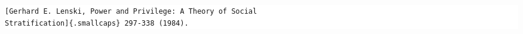     [Gerhard E. Lenski, Power and Privilege: A Theory of Social
    Stratification]{.smallcaps} 297-338 (1984).

[^99]: Donald J. Treiman, *Industrialization and Social Stratification*,
    40 [Soc. Inquiry]{.smallcaps} 207, 215 (1970).

[^100]: *Id* at 218*.*

[^101]: *Id.* at 222-224.

[^102]: [Karl de Schweinitz Jr., Industrialization and Democracy
    196]{.smallcaps} (1964); Roger D. Congleton, *Economic Development
    and Democracy, Does Industrialization Lead to Universal Suffrage?*,
    21 [Homo Oeconomicus 283, 30 (2004),]{.smallcaps} *available at*
    <http://rdc1.net/forthcoming/REVOLU5.PDF>.

[^103]: Although this of course is subject to debate. *C.f.*, [De
    Schweinitz,]{.smallcaps} *supra* note 105, at 142; Congleton, supra
    note 107, at 36.

[^104]: [De Schweinitz,]{.smallcaps} *supra* note 105, at 43.

[^105]: However, it decreased the importance of other individuals
    politically (namely women).

[^106]: The right to vote was first extended to landed men, then rich
    men, then all men. Much later, this right was extended to women.
    Congleton, *supra* note 105, at 3.

[^107]: [Samuel Bowles and Herbert Gintis, Democracy and Capitalism:
    Property, Community, and the Contradictions of Modern Social Thought
    3-22 (1986).]{.smallcaps}

[^108]: Evelyn Huber et al., *The Impact of Economic Development on
    Democracy*, 7 [J. Econ. Perspectives]{.smallcaps} 71, 83 (1993);
    Stanley L. Engerman and Kenneth L. Sokoloff, *The Evolution of
    Suffrage Institutions in the New World*, 65 [J. Econ.
    Hist.]{.smallcaps} 891, 891-95 (2005), *available at*
    <http://journals.cambridge.org/action/displayFulltext?type=1&fid=354329&jid=JEH&volumeId=65&issueId=04&aid=354328>;
    Alessandro Lizzeri and Nicola Persico, *Why Did the Elites Extend
    the Suffrage*, [119 Q.J. Econ.]{.smallcaps} 707, 1-5, 10-12 (2004),
    *available at*
    <http://qje.oxfordjournals.org/content/119/2/707.short>.

[^109]: [Theodore Koditschek, Class Formation and Industrial
    Society]{.smallcaps} 53-79 (1990). John Gould, *Elite Fragmentation,
    Industry and the Prospects for Democracy in Slovakia: Insights from
    New Elite Theory*, 1 [Intermarium]{.smallcaps} 1-7 (1997),
    *available at* http://ece.columbia.edu/files/ece/images/gould.html.

[^110]: *See* note 110 *supra*.

[^111]: Sanfey, et al., Alan G. [\"The Neural Basis of Economic
    Decision-Making in the Ultimatum
    Game\"](http://www.pni.princeton.edu/ncc/PDFs/Neural%20Economics/Sanfey%20et%20al%20(Science%2003).pdf).[\"The
    Neural Basis of Economic Decision-Making in the Ultimatum
    Game\"](http://www.pni.princeton.edu/ncc/PDFs/Neural%20Economics/Sanfey%20et%20al%20(Science%2003).pdf).
    [Science]{.smallcaps}. Retrieved 20 July 2011; Fehr,
    Ernst. [\"Altruistic punishment in
    humans\"](http://129.3.20.41/eps/mic/papers/0305/0305006.pdf).[\"Altruistic
    punishment in
    humans\"](http://129.3.20.41/eps/mic/papers/0305/0305006.pdf).
    Macmillan Magazines Ltd. Retrieved 20 July 2011; van den Assem, van
    Dolder, and Thaler (2012). Split or Steal*? Cooperative Behavior
    when the Stakes are Large*.  Matjaž Perc, *Microeconomic
    Uncertainties Facilitate Cooperative*


[^1]: *See e.g*., [[Jeffrey
[^2]: *See generally,* Gavin Williams, *Imperialism and Development: A
[^3]: *See e.g.,* [Marcus Noland, Institute for International Economics,
[^4]: Douglass C. North, *The New Institutional Economics and
[^5]: *See generally* [Michael
[^6]: James Gleick, *Prisoner's Dilemma has Unexpected Applications*,
[^7]: [Anatol Rapoport, Prisoner\'s Dilemma: A Study in Conflict and
[^8]: The important difference is that punishment and reputation now
[^9]: *See e.g.,* [William Spaniel, Game Theory 101: The Complete
[^10]: Although the analysis and definition of N and ∂ somewhat vary
[^11]: Support for this assumption follows from numerous studies that
[^12]: *See e.g.*, Boyd at 173-75 (where cooperation is seen as a
[^13]: *See* [Downes and Goodman, Dictionary of Finance and Investment
[^14]: The higher the standard of living, the higher N becomes, all else
[^15]: The more an individual depends on her particular community for
[^16]: The more an individual depends on her particular society for
[^17]: The greater an individual's ability to affect the political
[^18]: The more credible the punishment regime, given the factors that
[^19]: The more an individual believes that her actions in the present
[^20]: Jeffrey P. Carpenter, *Punishing Free-Riders: How Group Size
[^21]: Joseph Henrich & Robert Boyd, *Weak Conformist Transmission can
[^22]: *See generally* Susan Kent, *Sharing in an Egalitarian Kalahari
[^23]: *Life Expectancy -- What is Life Expectancy?*
[^24]: Though life expectancy is generally thought to have been low, one
[^25]: *Id.* at 326.
[^26]: *Life Expectancy in Hunter Gatherers,* [Condensed
[^27]: *See e.g.*, Rebecca Bird, *Cooperation and Conflict: The
[^28]: Kim Hill et al., *High Adult Mortality Among Hiwi
[^29]: *See e.g.*, David Erdal and Andrew Whiten, *Egalitarian and
[^30]: David Despain, *Food Sharing: Hunter Gatherer "Health Insurance"*
[^31]: [John Cartwright, Evolution and Human Behavior]{.smallcaps} 310
[^32]: James G. Enloe, *Hunter-Gatherer Food Sharing: Social and
[^33]: Elizabeth A. Cashdan, *Coping with Risk*: *Reciprocity Among the
[^34]: [Peter J. Richerson et al]{.smallcaps}., [Principles of Human
[^35]: *See generally*, Peter Collings et al., *Modern Food Sharing
[^36]: As time passes, the individual ages, and she eventually becomes
[^37]: Peter Gray, *How Hunter-Gatherers Maintained Their Egalitarian
[^38]: Gerald Carter, *Evolution of Cooperation in Vampire Bats,*
[^39]: *See e.g.*, Kim Hill et al, *Co-Residence Patterns in
[^40]: Frank W. Marlowe, *Marital Residence Among Foragers*, 45 [Current
[^41]: *See e.g.*, K. Hawkes et al., *Grandmothering, Menopause, and the
[^42]: [Richerson]{.smallcaps} at 48.
[^43]: *Effects of Group Size on Attitudes and Behavior,*
[^44]: Christopher Boehm, *Conflict and the Evolution of Social
[^45]: Borrowing from the economics literature and the problem of free
[^46]: This same type of behavior can be seen in the structure of
[^47]: ; Jonathan D. Arthurs et al., *Managerial Agents Watching other
[^48]: *Id.*
[^49]: Steven J. Mithen I, *Modeling Hunter-Gatherer Decision Making:
[^50]: R. Sugden, *Altruistic Punishment as an Explanation of
[^51]: Alfred G. Edge, *The Impact Of Hierarchical and Egalitarian
[^52]: Baskar Dutta and Debraj Ray, *Constrained Egalitarian
[^53]: Francesco Guala, *Reciprocity: Weak or Strong? What Punishment
[^55]: William Lomas, *Conflict, Violence, and Conflict Resolution in
[^56]: R. Vilela Mendes, *Cooperation, Punishment, Emergence of
[^57]: [Richerson]{.smallcaps}, *supra* note 34, at 48.
[^58]: [Oded Galor and Omer Moav, Centre for Policy Research, The
[^59]: *Id*.
[^60]: [News-Medical]{.smallcaps}, *supra* note 23.
[^61]: Kenneth G. Binmore, *Evolutionary Stability in Repeated Games
[^62]: Binmore at 282.
[^63]: *Id.*
[^64]: *See e.g.,* Taiji Furasawa and Hideo Konishi, *Contributing or
[^65]: Gurven at 24.
[^66]: Pranab Bardhan, *Agrarian Class Formation in India*, 10 [J.
[^67]: *See e.g.,* [Michael Drinkwater, The State And Agrarian Change in
[^68]: *See infra,* note 74.
[^69]: *See e.g.,* So-Young Chin and Won-Woo Park, *Moderating Effects
[^70]: Cameron and Brown, *supra* note 69, at 55.
[^71]: *Id*.
[^72]: *Id*.
[^73]: *See e.g.,* [Allen W. Johnson, The Evolution of human Societies:
[^74]: *See e.g.,* Robert Brenner, *Agrarian Class Structure and
[^75]: Christopher Udry, *Gender, Agricultural Production, and the
[^76]: Michael J. Harner, *Population Pressure and the Social Evolution
[^77]: Among modern members of tribal and agrarian societies, child
[^78]: [Richerson at 94.]{.smallcaps}
[^79]: Max Spoor[,]{.smallcaps} *Rural Poverty, Agrarian Reform and the
[^80]: These are thought to have been derived from the needs of
[^81]: John Duncan Powell, *Peasant Society and Clientelist Politics*,
[^82]: Political leaders created formal legal systems and monopolized
[^83]: *See e.g.*, Peter Turchin, *Dynamical Feedbacks between
[^84]: This was inverted in agrarian societies. Carl J. Dahlman, *The
[^85]: Most agrarian societies' political structures could be described
[^86]: As a proxy for the decrease in the general well-being of
[^87]: Modern World History, Online Textbook (Effects of the Industrial
[^88]: Homes would often share toilet facilities, have open sewers and
[^89]: As we know from recent history, industrialization tended to have
[^90]: [Hartwell at 520.]{.smallcaps}
[^91]: Meir Kohn, *Finance Before the Industrial Revolution: An
[^92]: For more information ...
[^93]: There are numerous examples of Poor Laws in English history. For
[^94]: Marjorie Bloy, *The Old Poor Law 1795-1834*, [A Web of English
[^95]: Cite research of welfare policy effect on productivity
[^96]: Jan de Vries, *The Industrial Revolution and the Industrious
[^97]: [Hugh Cunningham, Leisure in the Industrial Revolution, c.1780 -
[^98]: Compared with agrarian societies, industrial societies offered
[^112]: "Microfinance is the supply of loans, savings, and other basic
[^114]: *See* Philip M. Nichols, *Swapping Debt for Development: A
[^115]: [Grameen Bank]{.smallcaps} *\<*www.grameen.com/bank/cds.html.\>;
[^116]: *Id.*
[^117]: *Id.*
[^118]: *See e.g.,* Kristina Czura, Pay, peek, punish? Repayment,
[^119]: Ernst Fehr1 & Simon Gächter, *Human behaviour: Egalitarian
[^120]: Anna Zafeiris & Tamás Vicsek, *Group Performance is Maximized by
[^121]: *David Roodman et. al.*, Microfinance as Business, Center for
[^122]: Dan Norell**, *How To Reduce Arrears In Microfinance
[^123]: *Microbanking Bulletin*, Issue #13, Autumn, 2006.
[^124]: *Klaus Deininger Yanyan Liu*, Economic and Social Impacts of
[^125]: *Klaus Deininger Yanyan Liu*, Economic and Social Impacts of
[^126]: *Id.*
[^127]: [Jameel Jaffer, Microfinance and The Mechanics of Solidarity
[^128]: Women and Microfinance, ILO Working Paper (2007)
[^129]: Gary Woller & Robert Parsons, *Assessing The Community Economic